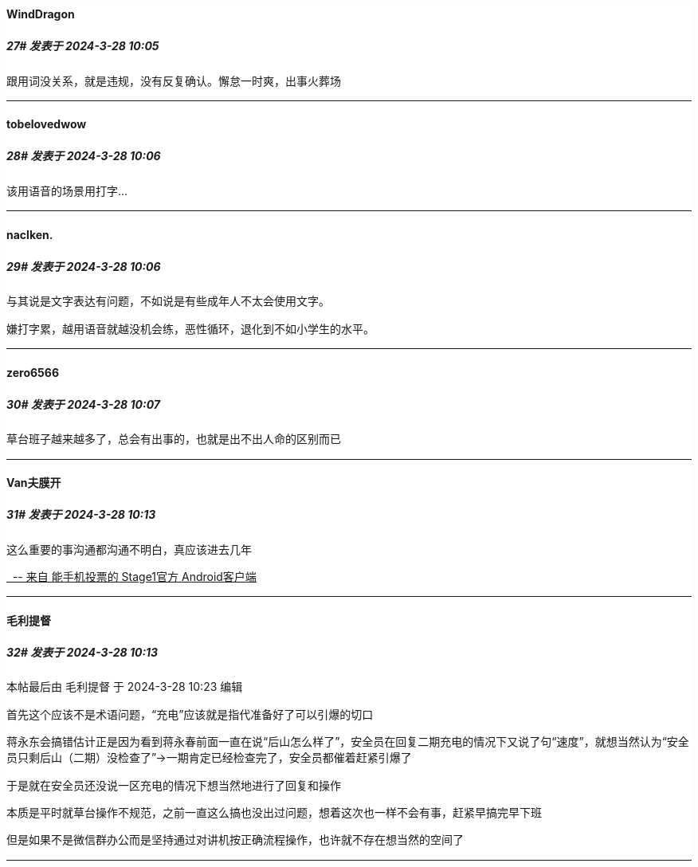 ####  WindDragon  
##### 27#       发表于 2024-3-28 10:05

跟用词没关系，就是违规，没有反复确认。懈怠一时爽，出事火葬场

*****

####  tobelovedwow  
##### 28#       发表于 2024-3-28 10:06

该用语音的场景用打字...

*****

####  naclken.  
##### 29#       发表于 2024-3-28 10:06

与其说是文字表达有问题，不如说是有些成年人不太会使用文字。

嫌打字累，越用语音就越没机会练，恶性循环，退化到不如小学生的水平。

*****

####  zero6566  
##### 30#       发表于 2024-3-28 10:07

草台班子越来越多了，总会有出事的，也就是出不出人命的区别而已

*****

####  Van夫膜开  
##### 31#       发表于 2024-3-28 10:13

这么重要的事沟通都沟通不明白，真应该进去几年

[  -- 来自 能手机投票的 Stage1官方 Android客户端](https://www.coolapk.com/apk/140634)

*****

####  毛利提督  
##### 32#       发表于 2024-3-28 10:13

 本帖最后由 毛利提督 于 2024-3-28 10:23 编辑 

首先这个应该不是术语问题，“充电”应该就是指代准备好了可以引爆的切口

蒋永东会搞错估计正是因为看到蒋永春前面一直在说“后山怎么样了”，安全员在回复二期充电的情况下又说了句“速度”，就想当然认为“安全员只剩后山（二期）没检查了”→一期肯定已经检查完了，安全员都催着赶紧引爆了

于是就在安全员还没说一区充电的情况下想当然地进行了回复和操作

本质是平时就草台操作不规范，之前一直这么搞也没出过问题，想着这次也一样不会有事，赶紧早搞完早下班

但是如果不是微信群办公而是坚持通过对讲机按正确流程操作，也许就不存在想当然的空间了

*****
